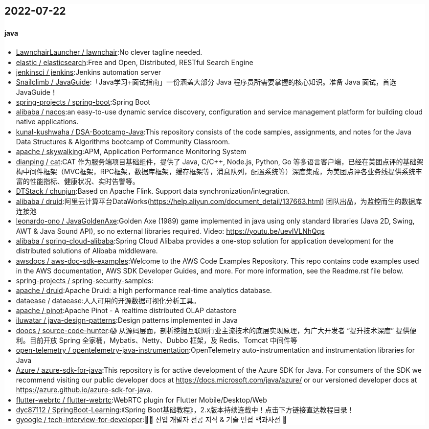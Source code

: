 ## 2022-07-22

#### java
* [LawnchairLauncher / lawnchair](https://github.com/LawnchairLauncher/lawnchair):No clever tagline needed.
* [elastic / elasticsearch](https://github.com/elastic/elasticsearch):Free and Open, Distributed, RESTful Search Engine
* [jenkinsci / jenkins](https://github.com/jenkinsci/jenkins):Jenkins automation server
* [Snailclimb / JavaGuide](https://github.com/Snailclimb/JavaGuide):「Java学习+面试指南」一份涵盖大部分 Java 程序员所需要掌握的核心知识。准备 Java 面试，首选 JavaGuide！
* [spring-projects / spring-boot](https://github.com/spring-projects/spring-boot):Spring Boot
* [alibaba / nacos](https://github.com/alibaba/nacos):an easy-to-use dynamic service discovery, configuration and service management platform for building cloud native applications.
* [kunal-kushwaha / DSA-Bootcamp-Java](https://github.com/kunal-kushwaha/DSA-Bootcamp-Java):This repository consists of the code samples, assignments, and notes for the Java Data Structures & Algorithms bootcamp of Community Classroom.
* [apache / skywalking](https://github.com/apache/skywalking):APM, Application Performance Monitoring System
* [dianping / cat](https://github.com/dianping/cat):CAT 作为服务端项目基础组件，提供了 Java, C/C++, Node.js, Python, Go 等多语言客户端，已经在美团点评的基础架构中间件框架（MVC框架，RPC框架，数据库框架，缓存框架等，消息队列，配置系统等）深度集成，为美团点评各业务线提供系统丰富的性能指标、健康状况、实时告警等。
* [DTStack / chunjun](https://github.com/DTStack/chunjun):Based on Apache Flink. Support data synchronization/integration.
* [alibaba / druid](https://github.com/alibaba/druid):阿里云计算平台DataWorks(https://help.aliyun.com/document_detail/137663.html) 团队出品，为监控而生的数据库连接池
* [leonardo-ono / JavaGoldenAxe](https://github.com/leonardo-ono/JavaGoldenAxe):Golden Axe (1989) game implemented in java using only standard libraries (Java 2D, Swing, AWT & Java Sound API), so no external libraries required. Video: https://youtu.be/uevIVLNhQqs
* [alibaba / spring-cloud-alibaba](https://github.com/alibaba/spring-cloud-alibaba):Spring Cloud Alibaba provides a one-stop solution for application development for the distributed solutions of Alibaba middleware.
* [awsdocs / aws-doc-sdk-examples](https://github.com/awsdocs/aws-doc-sdk-examples):Welcome to the AWS Code Examples Repository. This repo contains code examples used in the AWS documentation, AWS SDK Developer Guides, and more. For more information, see the Readme.rst file below.
* [spring-projects / spring-security-samples](https://github.com/spring-projects/spring-security-samples):
* [apache / druid](https://github.com/apache/druid):Apache Druid: a high performance real-time analytics database.
* [dataease / dataease](https://github.com/dataease/dataease):人人可用的开源数据可视化分析工具。
* [apache / pinot](https://github.com/apache/pinot):Apache Pinot - A realtime distributed OLAP datastore
* [iluwatar / java-design-patterns](https://github.com/iluwatar/java-design-patterns):Design patterns implemented in Java
* [doocs / source-code-hunter](https://github.com/doocs/source-code-hunter):😱
从源码层面，剖析挖掘互联网行业主流技术的底层实现原理，为广大开发者 “提升技术深度” 提供便利。目前开放 Spring 全家桶，Mybatis、Netty、Dubbo 框架，及 Redis、Tomcat 中间件等
* [open-telemetry / opentelemetry-java-instrumentation](https://github.com/open-telemetry/opentelemetry-java-instrumentation):OpenTelemetry auto-instrumentation and instrumentation libraries for Java
* [Azure / azure-sdk-for-java](https://github.com/Azure/azure-sdk-for-java):This repository is for active development of the Azure SDK for Java. For consumers of the SDK we recommend visiting our public developer docs at https://docs.microsoft.com/java/azure/ or our versioned developer docs at https://azure.github.io/azure-sdk-for-java.
* [flutter-webrtc / flutter-webrtc](https://github.com/flutter-webrtc/flutter-webrtc):WebRTC plugin for Flutter Mobile/Desktop/Web
* [dyc87112 / SpringBoot-Learning](https://github.com/dyc87112/SpringBoot-Learning):《Spring Boot基础教程》，2.x版本持续连载中！点击下方链接直达教程目录！
* [gyoogle / tech-interview-for-developer](https://github.com/gyoogle/tech-interview-for-developer):👶🏻 신입 개발자 전공 지식 & 기술 면접 백과사전
📖
